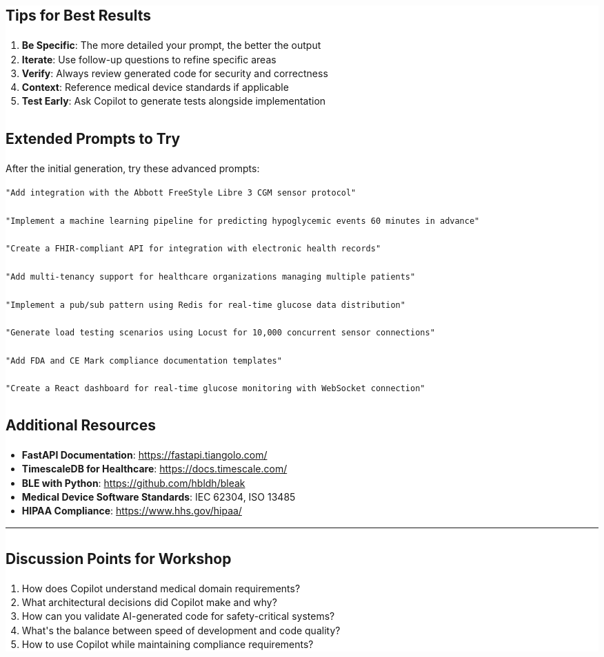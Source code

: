 ## Tips for Best Results

1. **Be Specific**: The more detailed your prompt, the better the output
2. **Iterate**: Use follow-up questions to refine specific areas
3. **Verify**: Always review generated code for security and correctness
4. **Context**: Reference medical device standards if applicable
5. **Test Early**: Ask Copilot to generate tests alongside implementation

## Extended Prompts to Try

After the initial generation, try these advanced prompts:

```
"Add integration with the Abbott FreeStyle Libre 3 CGM sensor protocol"

"Implement a machine learning pipeline for predicting hypoglycemic events 60 minutes in advance"

"Create a FHIR-compliant API for integration with electronic health records"

"Add multi-tenancy support for healthcare organizations managing multiple patients"

"Implement a pub/sub pattern using Redis for real-time glucose data distribution"

"Generate load testing scenarios using Locust for 10,000 concurrent sensor connections"

"Add FDA and CE Mark compliance documentation templates"

"Create a React dashboard for real-time glucose monitoring with WebSocket connection"
```

## Additional Resources

- **FastAPI Documentation**: https://fastapi.tiangolo.com/
- **TimescaleDB for Healthcare**: https://docs.timescale.com/
- **BLE with Python**: https://github.com/hbldh/bleak
- **Medical Device Software Standards**: IEC 62304, ISO 13485
- **HIPAA Compliance**: https://www.hhs.gov/hipaa/

---

## Discussion Points for Workshop

1. How does Copilot understand medical domain requirements?
2. What architectural decisions did Copilot make and why?
3. How can you validate AI-generated code for safety-critical systems?
4. What's the balance between speed of development and code quality?
5. How to use Copilot while maintaining compliance requirements?
